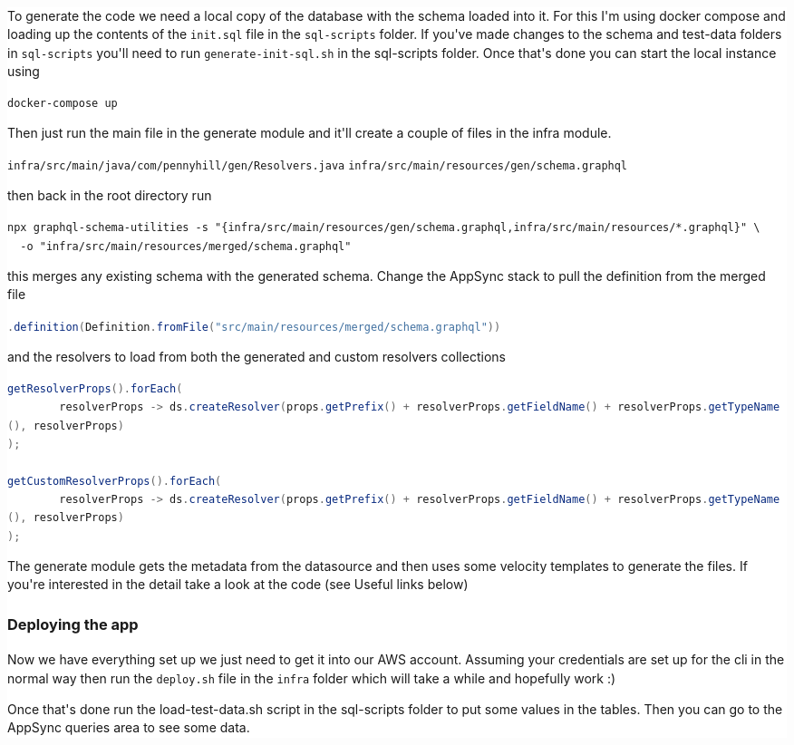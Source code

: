 To generate the code we need a local copy of the database with the schema loaded into it. For this I'm using docker compose
and loading up the contents of the `init.sql` file in the `sql-scripts` folder. If you've made changes to the schema and 
test-data folders in `sql-scripts` you'll need to run `generate-init-sql.sh` in the sql-scripts folder. Once that's done
you can start the local instance using
```shell
docker-compose up
```
Then just run the main file in the generate module and it'll create a couple of files
in the infra module.

`infra/src/main/java/com/pennyhill/gen/Resolvers.java`
`infra/src/main/resources/gen/schema.graphql`

then back in the root directory run
```shell
npx graphql-schema-utilities -s "{infra/src/main/resources/gen/schema.graphql,infra/src/main/resources/*.graphql}" \
  -o "infra/src/main/resources/merged/schema.graphql"
```
this merges any existing schema with the generated schema. Change the AppSync stack to pull the definition from the merged
file
```java
.definition(Definition.fromFile("src/main/resources/merged/schema.graphql"))
```
and the resolvers to load from both the generated and custom resolvers collections
```java
getResolverProps().forEach(
        resolverProps -> ds.createResolver(props.getPrefix() + resolverProps.getFieldName() + resolverProps.getTypeName(), resolverProps)
);

getCustomResolverProps().forEach(
        resolverProps -> ds.createResolver(props.getPrefix() + resolverProps.getFieldName() + resolverProps.getTypeName(), resolverProps)
);
```
The generate module gets the metadata from the datasource and then uses some velocity templates to generate the files.
If you're interested in the detail take a look at the code (see Useful links below)

### Deploying the app
Now we have everything set up we just need to get it into our AWS account. Assuming your credentials are set up for the
cli in the normal way then run the `deploy.sh` file in the `infra` folder which will take a while and hopefully work :)

Once that's done run the load-test-data.sh script in the sql-scripts folder to put some values in the tables. Then you
can go to the AppSync queries area to see some data.
